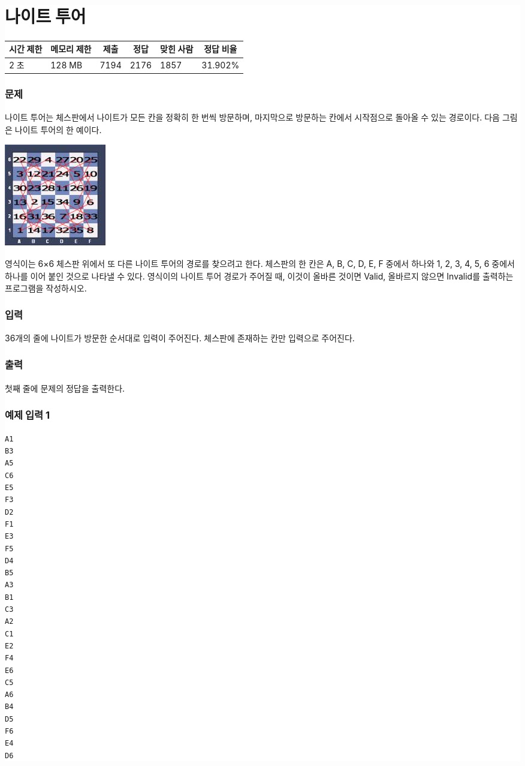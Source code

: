 # 나이트 투어
 
|시간 제한|	메모리 제한|	제출|	정답|	맞힌 사람|	정답 비율|
|----|--------|-----|-------|-------|----------|
|2 초|	128 MB|	7194|	2176|	1857|	31.902%|

### 문제

나이트 투어는 체스판에서 나이트가 모든 칸을 정확히 한 번씩 방문하며, 마지막으로 방문하는 칸에서 시작점으로 돌아올 수 있는 경로이다. 다음 그림은 나이트 투어의 한 예이다.

<img src="./chee.jpg">

영식이는 6×6 체스판 위에서 또 다른 나이트 투어의 경로를 찾으려고 한다. 체스판의 한 칸은 A, B, C, D, E, F 중에서 하나와 1, 2, 3, 4, 5, 6 중에서 하나를 이어 붙인 것으로 나타낼 수 있다. 영식이의 나이트 투어 경로가 주어질 때, 이것이 올바른 것이면 Valid, 올바르지 않으면 Invalid를 출력하는 프로그램을 작성하시오.

### 입력

36개의 줄에 나이트가 방문한 순서대로 입력이 주어진다. 체스판에 존재하는 칸만 입력으로 주어진다.

### 출력

첫째 줄에 문제의 정답을 출력한다.

### 예제 입력 1 

```
A1
B3
A5
C6
E5
F3
D2
F1
E3
F5
D4
B5
A3
B1
C3
A2
C1
E2
F4
E6
C5
A6
B4
D5
F6
E4
D6
```